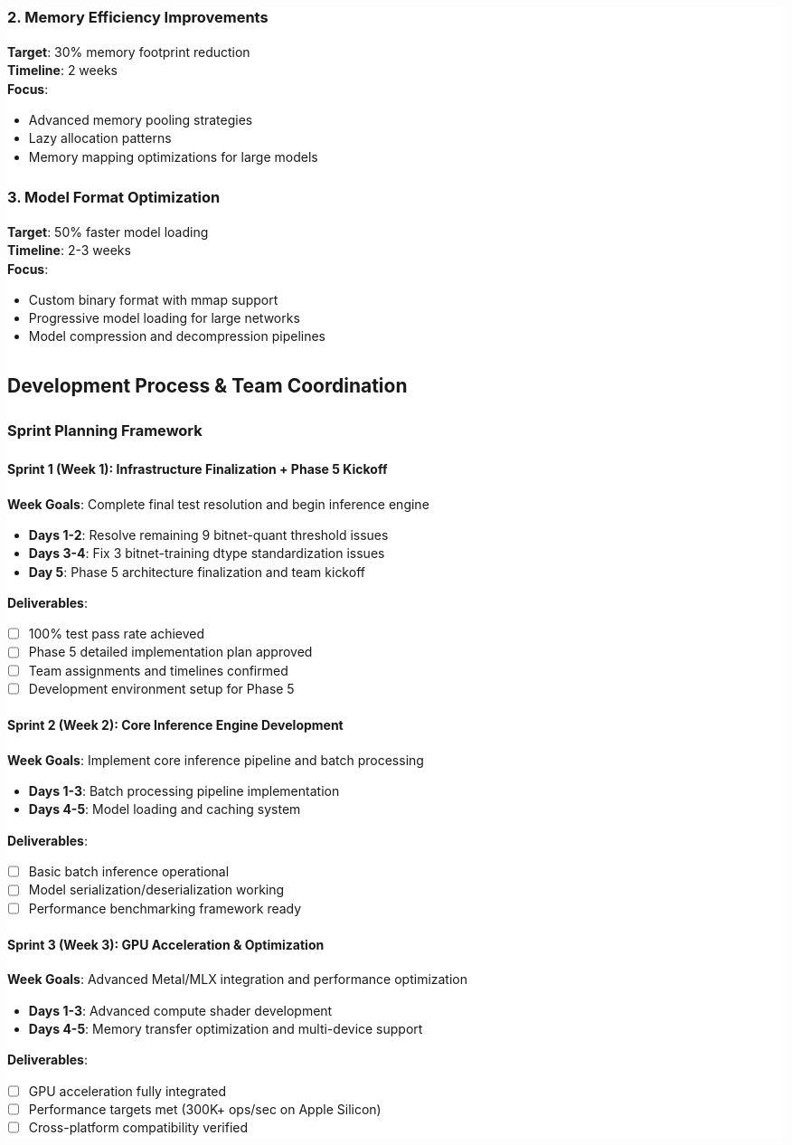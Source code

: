 ### 2. Memory Efficiency Improvements  
**Target**: 30% memory footprint reduction  
**Timeline**: 2 weeks  
**Focus**:
- Advanced memory pooling strategies
- Lazy allocation patterns
- Memory mapping optimizations for large models

### 3. Model Format Optimization
**Target**: 50% faster model loading  
**Timeline**: 2-3 weeks  
**Focus**:
- Custom binary format with mmap support
- Progressive model loading for large networks
- Model compression and decompression pipelines

## Development Process & Team Coordination

### Sprint Planning Framework

#### Sprint 1 (Week 1): Infrastructure Finalization + Phase 5 Kickoff
**Week Goals**: Complete final test resolution and begin inference engine
- **Days 1-2**: Resolve remaining 9 bitnet-quant threshold issues
- **Days 3-4**: Fix 3 bitnet-training dtype standardization issues  
- **Day 5**: Phase 5 architecture finalization and team kickoff

**Deliverables**:
- [ ] 100% test pass rate achieved
- [ ] Phase 5 detailed implementation plan approved
- [ ] Team assignments and timelines confirmed
- [ ] Development environment setup for Phase 5

#### Sprint 2 (Week 2): Core Inference Engine Development
**Week Goals**: Implement core inference pipeline and batch processing
- **Days 1-3**: Batch processing pipeline implementation
- **Days 4-5**: Model loading and caching system

**Deliverables**:
- [ ] Basic batch inference operational
- [ ] Model serialization/deserialization working
- [ ] Performance benchmarking framework ready

#### Sprint 3 (Week 3): GPU Acceleration & Optimization
**Week Goals**: Advanced Metal/MLX integration and performance optimization
- **Days 1-3**: Advanced compute shader development
- **Days 4-5**: Memory transfer optimization and multi-device support

**Deliverables**:
- [ ] GPU acceleration fully integrated
- [ ] Performance targets met (300K+ ops/sec on Apple Silicon)
- [ ] Cross-platform compatibility verified
